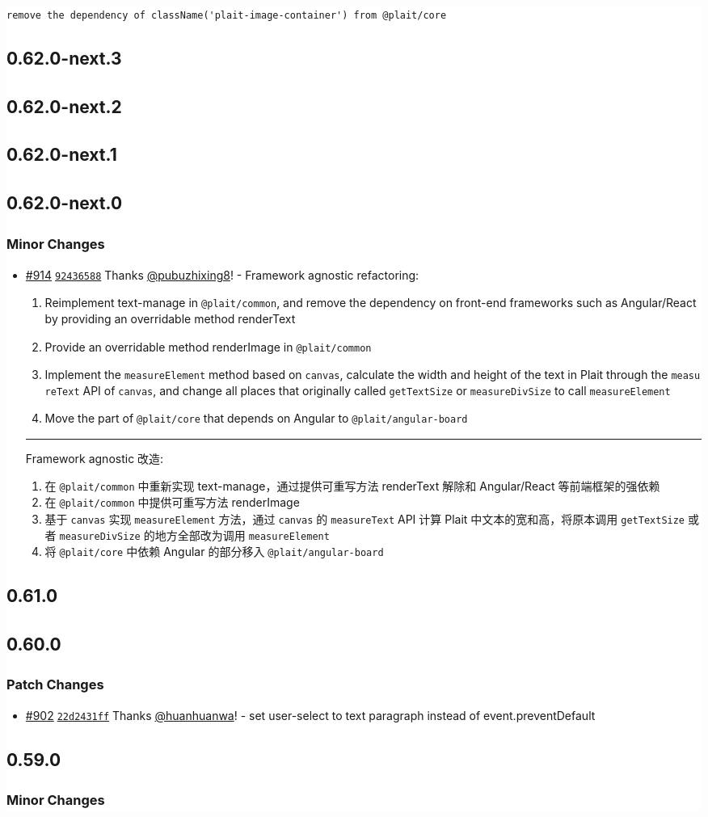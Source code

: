     remove the dependency of className('plait-image-container') from @plait/core

## 0.62.0-next.3

## 0.62.0-next.2

## 0.62.0-next.1

## 0.62.0-next.0

### Minor Changes

-   [#914](https://github.com/worktile/plait/pull/914) [`92436588`](https://github.com/worktile/plait/commit/92436588fa95557474c8ebc0c282330376622fb4) Thanks [@pubuzhixing8](https://github.com/pubuzhixing8)! - Framework agnostic refactoring:

    1. Reimplement text-manage in `@plait/common`, and remove the dependency on front-end frameworks such as Angular/React by providing an overridable method renderText

    2. Provide an overridable method renderImage in `@plait/common`

    3. Implement the `measureElement` method based on `canvas`, calculate the width and height of the text in Plait through the `measureText` API of `canvas`, and change all places that originally called `getTextSize` or `measureDivSize` to call `measureElement`

    4. Move the part of `@plait/core` that depends on Angular to `@plait/angular-board`

    ***

    Framework agnostic 改造:

    1. 在 `@plait/common` 中重新实现 text-manage，通过提供可重写方法 renderText 解除和 Angular/React 等前端框架的强依赖
    2. 在 `@plait/common` 中提供可重写方法 renderImage
    3. 基于 `canvas` 实现 `measureElement` 方法，通过 `canvas` 的 `measureText` API 计算 Plait 中文本的宽和高，将原本调用 `getTextSize` 或者 `measureDivSize` 的地方全部改为调用 `measureElement`
    4. 将 `@plait/core` 中依赖 Angular 的部分移入 `@plait/angular-board`

## 0.61.0

## 0.60.0

### Patch Changes

-   [#902](https://github.com/worktile/plait/pull/902) [`22d2431ff`](https://github.com/worktile/plait/commit/22d2431fff54a84177c815c61c8bbe5bb28ae123) Thanks [@huanhuanwa](https://github.com/huanhuanwa)! - set user-select to text paragraph instead of event.preventDefault

## 0.59.0

### Minor Changes
